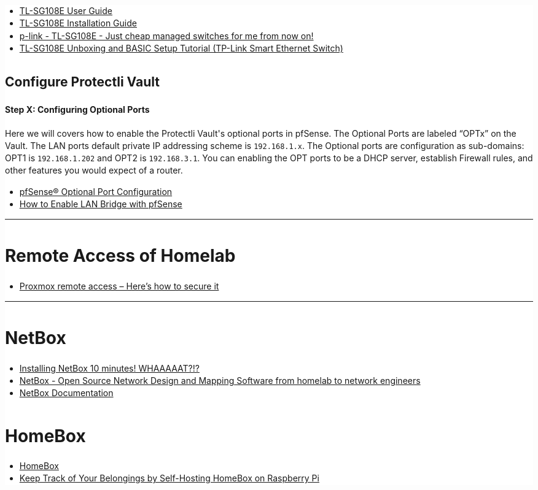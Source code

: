 * [TL-SG108E User Guide](https://static.tp-link.com/res/down/doc/TL-SG108E_V2_UG.pdf)
* [TL-SG108E Installation Guide](https://static.tp-link.com/res/down/doc/TL-SG105E_V2_IG.pdf)
* [p-link - TL-SG108E - Just cheap managed switches for me from now on!](https://www.youtube.com/watch?v=x1-7_cbov4s)
* [TL-SG108E Unboxing and BASIC Setup Tutorial (TP-Link Smart Ethernet Switch)](https://www.youtube.com/watch?v=8V3ftwdV3Jg)


## Configure Protectli Vault


#### Step X: Configuring Optional Ports

Here we will covers how to enable the Protectli Vault's optional ports in pfSense.
The Optional Ports are labeled “OPTx” on the Vault.
The LAN ports default private IP addressing scheme is `192.168.1.x`.
The Optional ports are configuration as sub-domains:
OPT1 is `192.168.1.202` and OPT2 is `192.168.3.1`.
You can enabling the OPT ports to be a DHCP server,
establish Firewall rules, and other features you would expect of a router.

* [pfSense® Optional Port Configuration](https://protectli.com/kb/pfsense-optional-port-configuration/)
* [How to Enable LAN Bridge with pfSense](https://protectli.com/kb/how-to-enable-lan-bridge-with-pfsense/)



---------------



# Remote Access of Homelab

* [Proxmox remote access – Here’s how to secure it](https://bobcares.com/blog/proxmox-remote-access/)



---------------



# NetBox

* [Installing NetBox 10 minutes! WHAAAAAT?!?](https://www.youtube.com/watch?v=uHMXZpXpDvc)
* [NetBox - Open Source Network Design and Mapping Software from homelab to network engineers](https://www.youtube.com/watch?v=sHvMyRHA7sY)
* [NetBox Documentation](https://docs.netbox.dev/en/stable/)


# HomeBox

* [HomeBox](https://hay-kot.github.io/homebox/)
* [Keep Track of Your Belongings by Self-Hosting HomeBox on Raspberry Pi](https://www.makeuseof.com/raspberry-pi-homebox-track-belongings-self-hosting/)
